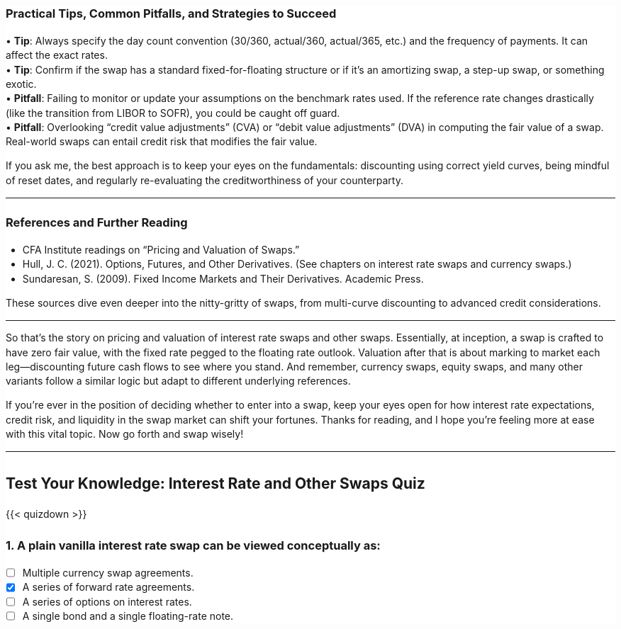 
### Practical Tips, Common Pitfalls, and Strategies to Succeed

• **Tip**: Always specify the day count convention (30/360, actual/360, actual/365, etc.) and the frequency of payments. It can affect the exact rates.  
• **Tip**: Confirm if the swap has a standard fixed-for-floating structure or if it’s an amortizing swap, a step-up swap, or something exotic.  
• **Pitfall**: Failing to monitor or update your assumptions on the benchmark rates used. If the reference rate changes drastically (like the transition from LIBOR to SOFR), you could be caught off guard.  
• **Pitfall**: Overlooking “credit value adjustments” (CVA) or “debit value adjustments” (DVA) in computing the fair value of a swap. Real-world swaps can entail credit risk that modifies the fair value.  

If you ask me, the best approach is to keep your eyes on the fundamentals: discounting using correct yield curves, being mindful of reset dates, and regularly re-evaluating the creditworthiness of your counterparty.

---

### References and Further Reading

- CFA Institute readings on “Pricing and Valuation of Swaps.”  
- Hull, J. C. (2021). Options, Futures, and Other Derivatives. (See chapters on interest rate swaps and currency swaps.)  
- Sundaresan, S. (2009). Fixed Income Markets and Their Derivatives. Academic Press.  

These sources dive even deeper into the nitty-gritty of swaps, from multi-curve discounting to advanced credit considerations.

---

So that’s the story on pricing and valuation of interest rate swaps and other swaps. Essentially, at inception, a swap is crafted to have zero fair value, with the fixed rate pegged to the floating rate outlook. Valuation after that is about marking to market each leg—discounting future cash flows to see where you stand. And remember, currency swaps, equity swaps, and many other variants follow a similar logic but adapt to different underlying references.  

If you’re ever in the position of deciding whether to enter into a swap, keep your eyes open for how interest rate expectations, credit risk, and liquidity in the swap market can shift your fortunes. Thanks for reading, and I hope you’re feeling more at ease with this vital topic. Now go forth and swap wisely!

---

## Test Your Knowledge: Interest Rate and Other Swaps Quiz

{{< quizdown >}}

### 1. A plain vanilla interest rate swap can be viewed conceptually as:  
- [ ] Multiple currency swap agreements.  
- [x] A series of forward rate agreements.  
- [ ] A series of options on interest rates.  
- [ ] A single bond and a single floating-rate note.  
